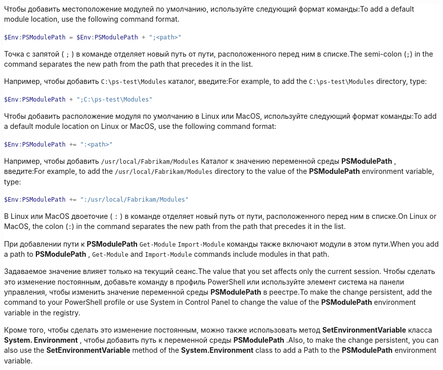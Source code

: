 <span data-ttu-id="5f55e-216">Чтобы добавить местоположение модулей по умолчанию, используйте следующий формат команды:</span><span class="sxs-lookup"><span data-stu-id="5f55e-216">To add a default module location, use the following command format.</span></span>

```powershell
$Env:PSModulePath = $Env:PSModulePath + ";<path>"
```

<span data-ttu-id="5f55e-217">Точка с запятой ( `;` ) в команде отделяет новый путь от пути, расположенного перед ним в списке.</span><span class="sxs-lookup"><span data-stu-id="5f55e-217">The semi-colon (`;`) in the command separates the new path from the path that precedes it in the list.</span></span>

<span data-ttu-id="5f55e-218">Например, чтобы добавить `C:\ps-test\Modules` каталог, введите:</span><span class="sxs-lookup"><span data-stu-id="5f55e-218">For example, to add the `C:\ps-test\Modules` directory, type:</span></span>

```powershell
$Env:PSModulePath + ";C:\ps-test\Modules"
```

<span data-ttu-id="5f55e-219">Чтобы добавить расположение модуля по умолчанию в Linux или MacOS, используйте следующий формат команды:</span><span class="sxs-lookup"><span data-stu-id="5f55e-219">To add a default module location on Linux or MacOS, use the following command format:</span></span>

```powershell
$Env:PSModulePath += ":<path>"
```

<span data-ttu-id="5f55e-220">Например, чтобы добавить `/usr/local/Fabrikam/Modules` Каталог к значению переменной среды **PSModulePath** , введите:</span><span class="sxs-lookup"><span data-stu-id="5f55e-220">For example, to add the `/usr/local/Fabrikam/Modules` directory to the value of the **PSModulePath** environment variable, type:</span></span>

```powershell
$Env:PSModulePath += ":/usr/local/Fabrikam/Modules"
```

<span data-ttu-id="5f55e-221">В Linux или MacOS двоеточие ( `:` ) в команде отделяет новый путь от пути, расположенного перед ним в списке.</span><span class="sxs-lookup"><span data-stu-id="5f55e-221">On Linux or MacOS, the colon (`:`) in the command separates the new path from the path that precedes it in the list.</span></span>

<span data-ttu-id="5f55e-222">При добавлении пути к **PSModulePath** `Get-Module` `Import-Module` команды также включают модули в этом пути.</span><span class="sxs-lookup"><span data-stu-id="5f55e-222">When you add a path to **PSModulePath** , `Get-Module` and `Import-Module` commands include modules in that path.</span></span>

<span data-ttu-id="5f55e-223">Задаваемое значение влияет только на текущий сеанс.</span><span class="sxs-lookup"><span data-stu-id="5f55e-223">The value that you set affects only the current session.</span></span> <span data-ttu-id="5f55e-224">Чтобы сделать это изменение постоянным, добавьте команду в профиль PowerShell или используйте элемент система на панели управления, чтобы изменить значение переменной среды **PSModulePath** в реестре.</span><span class="sxs-lookup"><span data-stu-id="5f55e-224">To make the change persistent, add the command to your PowerShell profile or use System in Control Panel to change the value of the **PSModulePath** environment variable in the registry.</span></span>

<span data-ttu-id="5f55e-225">Кроме того, чтобы сделать это изменение постоянным, можно также использовать метод **SetEnvironmentVariable** класса **System. Environment** , чтобы добавить путь к переменной среды **PSModulePath** .</span><span class="sxs-lookup"><span data-stu-id="5f55e-225">Also, to make the change persistent, you can also use the **SetEnvironmentVariable** method of the **System.Environment** class to add a Path to the **PSModulePath** environment variable.</span></span>
